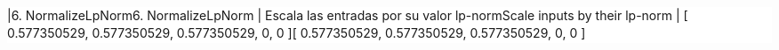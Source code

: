 |<span data-ttu-id="62c8f-211">6. NormalizeLpNorm</span><span class="sxs-lookup"><span data-stu-id="62c8f-211">6. NormalizeLpNorm</span></span> | <span data-ttu-id="62c8f-212">Escala las entradas por su valor lp-norm</span><span class="sxs-lookup"><span data-stu-id="62c8f-212">Scale inputs by their lp-norm</span></span> | <span data-ttu-id="62c8f-213">[ 0.577350529, 0.577350529, 0.577350529, 0, 0 ]</span><span class="sxs-lookup"><span data-stu-id="62c8f-213">[ 0.577350529, 0.577350529, 0.577350529, 0, 0 ]</span></span>
